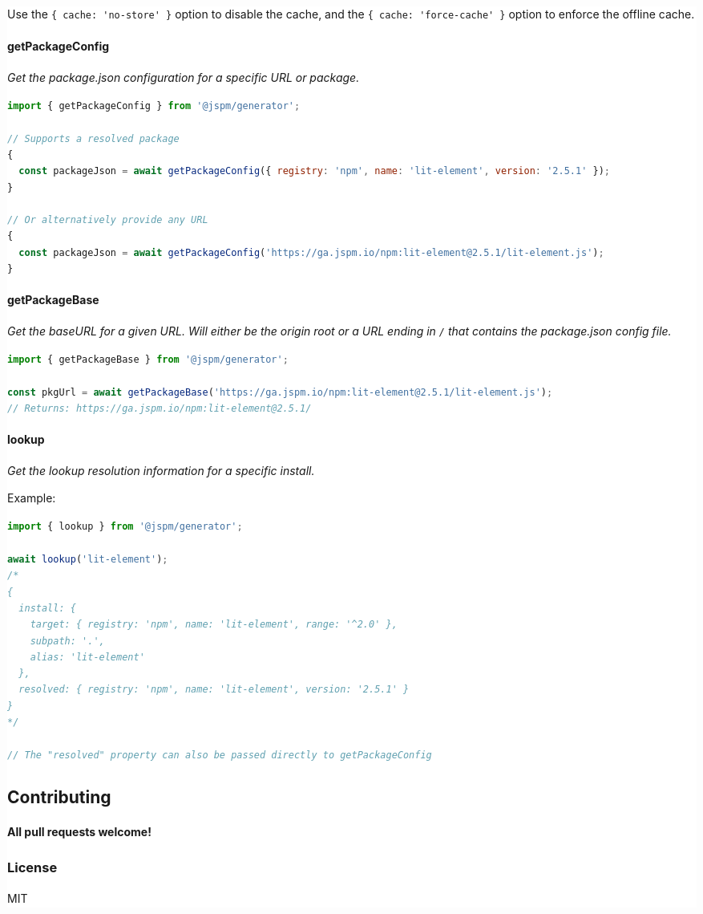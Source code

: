 Use the `{ cache: 'no-store' }` option to disable the cache, and the `{ cache: 'force-cache' }` option to enforce the offline cache.

#### getPackageConfig

_Get the package.json configuration for a specific URL or package._

```js
import { getPackageConfig } from '@jspm/generator';

// Supports a resolved package
{
  const packageJson = await getPackageConfig({ registry: 'npm', name: 'lit-element', version: '2.5.1' });
}

// Or alternatively provide any URL
{
  const packageJson = await getPackageConfig('https://ga.jspm.io/npm:lit-element@2.5.1/lit-element.js');
}
```

#### getPackageBase

_Get the baseURL for a given URL. Will either be the origin root or a URL ending in `/` that contains the package.json config file._

```js
import { getPackageBase } from '@jspm/generator';

const pkgUrl = await getPackageBase('https://ga.jspm.io/npm:lit-element@2.5.1/lit-element.js');
// Returns: https://ga.jspm.io/npm:lit-element@2.5.1/
```

#### lookup

_Get the lookup resolution information for a specific install._

Example:

```js
import { lookup } from '@jspm/generator';

await lookup('lit-element');
/*
{
  install: {
    target: { registry: 'npm', name: 'lit-element', range: '^2.0' },
    subpath: '.',
    alias: 'lit-element'
  },
  resolved: { registry: 'npm', name: 'lit-element', version: '2.5.1' }
}
*/

// The "resolved" property can also be passed directly to getPackageConfig
```

## Contributing

**All pull requests welcome!**

### License

MIT
